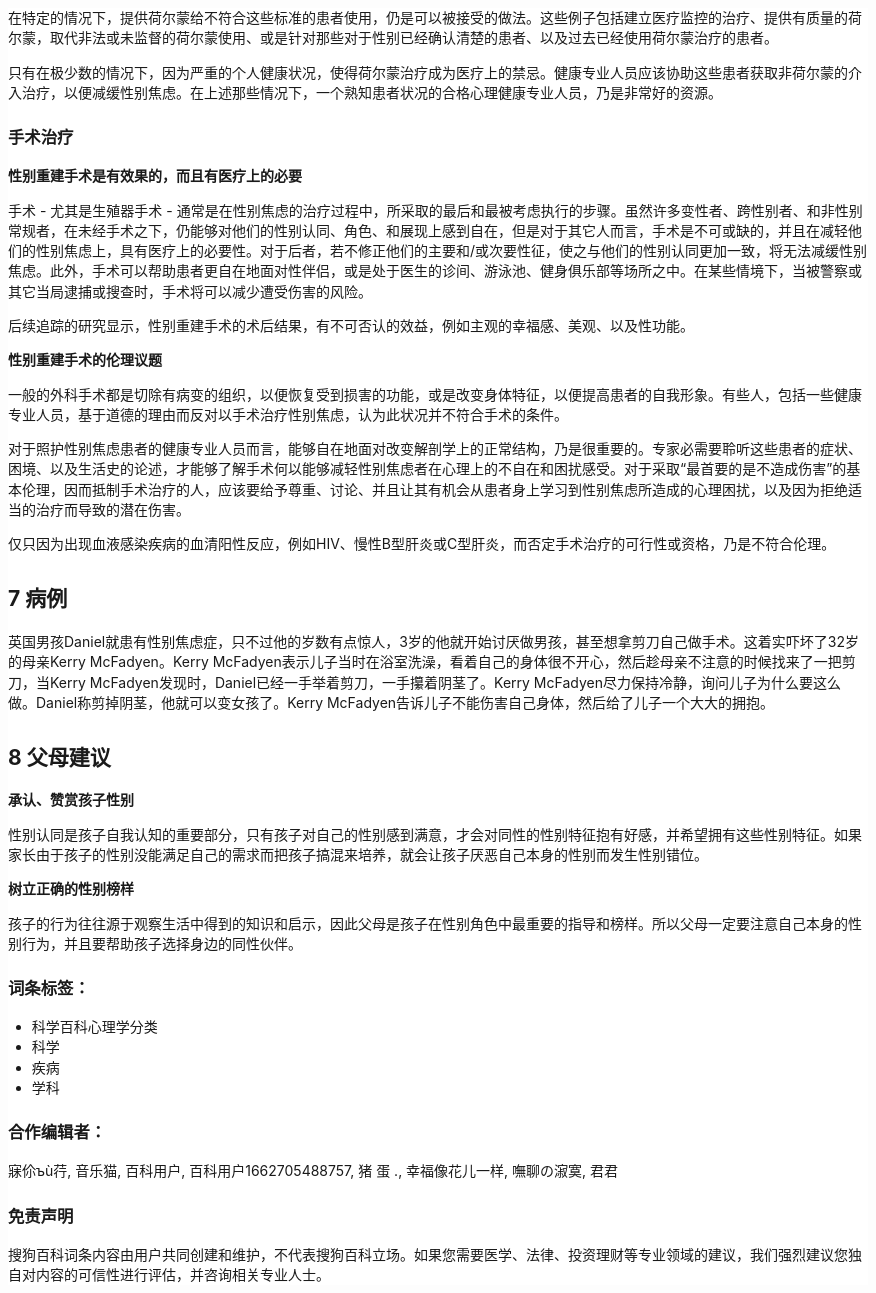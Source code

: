 在特定的情况下，提供荷尔蒙给不符合这些标准的患者使用，仍是可以被接受的做法。这些例子包括建立医疗监控的治疗、提供有质量的荷尔蒙，取代非法或未监督的荷尔蒙使用、或是针对那些对于性别已经确认清楚的患者、以及过去已经使用荷尔蒙治疗的患者。

只有在极少数的情况下，因为严重的个人健康状况，使得荷尔蒙治疗成为医疗上的禁忌。健康专业人员应该协助这些患者获取非荷尔蒙的介入治疗，以便减缓性别焦虑。在上述那些情况下，一个熟知患者状况的合格心理健康专业人员，乃是非常好的资源。

### 手术治疗

**性别重建手术是有效果的，而且有医疗上的必要**

手术 - 尤其是生殖器手术 - 通常是在性别焦虑的治疗过程中，所采取的最后和最被考虑执行的步骤。虽然许多变性者、跨性别者、和非性别常规者，在未经手术之下，仍能够对他们的性别认同、角色、和展现上感到自在，但是对于其它人而言，手术是不可或缺的，并且在减轻他们的性别焦虑上，具有医疗上的必要性。对于后者，若不修正他们的主要和/或次要性征，使之与他们的性别认同更加一致，将无法减缓性别焦虑。此外，手术可以帮助患者更自在地面对性伴侣，或是处于医生的诊间、游泳池、健身俱乐部等场所之中。在某些情境下，当被警察或其它当局逮捕或搜查时，手术将可以减少遭受伤害的风险。

后续追踪的研究显示，性别重建手术的术后结果，有不可否认的效益，例如主观的幸福感、美观、以及性功能。

**性别重建手术的伦理议题**

一般的外科手术都是切除有病变的组织，以便恢复受到损害的功能，或是改变身体特征，以便提高患者的自我形象。有些人，包括一些健康专业人员，基于道德的理由而反对以手术治疗性别焦虑，认为此状况并不符合手术的条件。

对于照护性别焦虑患者的健康专业人员而言，能够自在地面对改变解剖学上的正常结构，乃是很重要的。专家必需要聆听这些患者的症状、困境、以及生活史的论述，才能够了解手术何以能够减轻性别焦虑者在心理上的不自在和困扰感受。对于采取“最首要的是不造成伤害”的基本伦理，因而抵制手术治疗的人，应该要给予尊重、讨论、并且让其有机会从患者身上学习到性别焦虑所造成的心理困扰，以及因为拒绝适当的治疗而导致的潜在伤害。

仅只因为出现血液感染疾病的血清阳性反应，例如HIV、慢性B型肝炎或C型肝炎，而否定手术治疗的可行性或资格，乃是不符合伦理。

## 7 病例

英国男孩Daniel就患有性别焦虑症，只不过他的岁数有点惊人，3岁的他就开始讨厌做男孩，甚至想拿剪刀自己做手术。这着实吓坏了32岁的母亲Kerry McFadyen。Kerry McFadyen表示儿子当时在浴室洗澡，看着自己的身体很不开心，然后趁母亲不注意的时候找来了一把剪刀，当Kerry McFadyen发现时，Daniel已经一手举着剪刀，一手攥着阴茎了。Kerry McFadyen尽力保持冷静，询问儿子为什么要这么做。Daniel称剪掉阴茎，他就可以变女孩了。Kerry McFadyen告诉儿子不能伤害自己身体，然后给了儿子一个大大的拥抱。

## 8 父母建议

**承认、赞赏孩子性别**

性别认同是孩子自我认知的重要部分，只有孩子对自己的性别感到满意，才会对同性的性别特征抱有好感，并希望拥有这些性别特征。如果家长由于孩子的性别没能满足自己的需求而把孩子搞混来培养，就会让孩子厌恶自己本身的性别而发生性别错位。

**树立正确的性别榜样**

孩子的行为往往源于观察生活中得到的知识和启示，因此父母是孩子在性别角色中最重要的指导和榜样。所以父母一定要注意自己本身的性别行为，并且要帮助孩子选择身边的同性伙伴。

### 词条标签：
- 科学百科心理学分类
- 科学
- 疾病
- 学科

### 合作编辑者：
寐伱ъù荇, 音乐猫, 百科用户, 百科用户1662705488757, 猪 蛋 ., 幸福像花儿一样, 嘸聊の漃寞, 君君

### 免责声明
搜狗百科词条内容由用户共同创建和维护，不代表搜狗百科立场。如果您需要医学、法律、投资理财等专业领域的建议，我们强烈建议您独自对内容的可信性进行评估，并咨询相关专业人士。